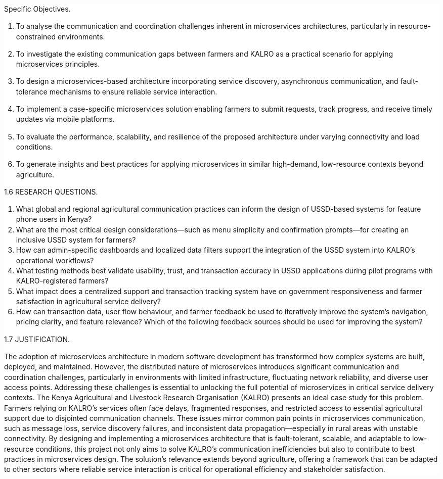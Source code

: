 Specific Objectives.
1.	To analyse the communication and coordination challenges inherent in microservices architectures, particularly in resource-constrained environments.

2.	To investigate the existing communication gaps between farmers and KALRO as a practical scenario for applying microservices principles.

3.	To design a microservices-based architecture incorporating service discovery, asynchronous communication, and fault-tolerance mechanisms to ensure reliable service interaction.

4.	To implement a case-specific microservices solution enabling farmers to submit requests, track progress, and receive timely updates via mobile platforms.

5.	To evaluate the performance, scalability, and resilience of the proposed architecture under varying connectivity and load conditions.

6.	To generate insights and best practices for applying microservices in similar high-demand, low-resource contexts beyond agriculture.




1.6 RESEARCH QUESTIONS.

1. What global and regional agricultural communication practices can inform the design of USSD-based systems for feature phone users in Kenya?
2. What are the most critical design considerations—such as menu simplicity and confirmation prompts—for creating an inclusive USSD system for farmers? 
3. How can admin-specific dashboards and localized data filters support the integration of the USSD system into KALRO’s operational workflows?  
4. What testing methods best validate usability, trust, and transaction accuracy in USSD applications during pilot programs with KALRO-registered farmers?  
5.  What impact does a centralized support and transaction tracking system have on government responsiveness and farmer satisfaction in agricultural service delivery?  
6. How can transaction data, user flow behaviour, and farmer feedback be used to iteratively improve the system’s navigation, pricing clarity, and feature relevance? Which of the following feedback sources should be used for improving the system?











1.7 JUSTIFICATION.

The adoption of microservices architecture in modern software development has transformed how complex systems are built, deployed, and maintained. However, the distributed nature of microservices introduces significant communication and coordination challenges, particularly in environments with limited infrastructure, fluctuating network reliability, and diverse user access points. Addressing these challenges is essential to unlocking the full potential of microservices in critical service delivery contexts.
The Kenya Agricultural and Livestock Research Organisation (KALRO) presents an ideal case study for this problem. Farmers relying on KALRO’s services often face delays, fragmented responses, and restricted access to essential agricultural support due to disjointed communication channels. These issues mirror common pain points in microservices communication, such as message loss, service discovery failures, and inconsistent data propagation—especially in rural areas with unstable connectivity.
By designing and implementing a microservices architecture that is fault-tolerant, scalable, and adaptable to low-resource conditions, this project not only aims to solve KALRO’s communication inefficiencies but also to contribute to best practices in microservices design. The solution’s relevance extends beyond agriculture, offering a framework that can be adapted to other sectors where reliable service interaction is critical for operational efficiency and stakeholder satisfaction.
